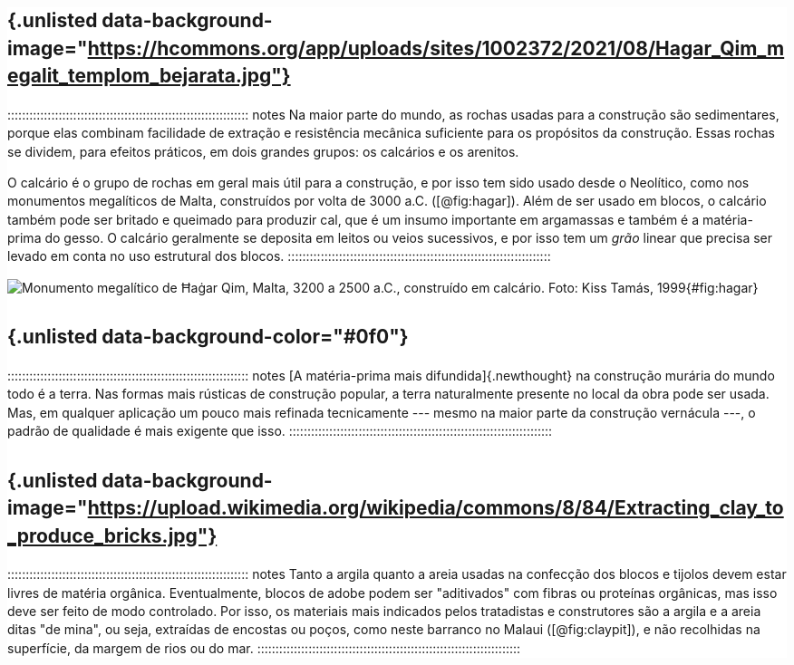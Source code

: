 ## {.unlisted data-background-image="https://hcommons.org/app/uploads/sites/1002372/2021/08/Hagar_Qim_megalit_templom_bejarata.jpg"}



:::::::::::::::::::::::::::::::::::::::::::::::::::::::::::::::::: notes
Na maior parte do mundo, as rochas
usadas para a construção são sedimentares, porque elas combinam
facilidade de extração e resistência mecânica suficiente para os
propósitos da construção. Essas rochas se dividem, para efeitos
práticos, em dois grandes grupos: os calcários e os arenitos.

O calcário é o grupo de rochas em geral mais útil para a construção, e
por isso tem sido usado desde o Neolítico, como nos monumentos
megalíticos de Malta, construídos por volta de 3000 a.C. ([@fig:hagar]).
Além de ser usado em blocos, o calcário também pode ser britado e
queimado para produzir cal, que é um insumo importante em argamassas e
também é a matéria-prima do gesso. O calcário geralmente se deposita em
leitos ou veios sucessivos, e por isso tem um *grão* linear que precisa
ser levado em conta no uso estrutural dos blocos.
::::::::::::::::::::::::::::::::::::::::::::::::::::::::::::::::::::::::

![Monumento megalítico de Ħaġar Qim, Malta, 3200 a 2500 a.C., construído em calcário. Foto: [Kiss Tamás, 1999]](https://upload.wikimedia.org/wikipedia/commons/thumb/e/eb/Ħaġar_Qim,_megalit_templom_bejárata.jpg/1280px-Ħaġar_Qim,_megalit_templom_bejárata.jpg){#fig:hagar}

[Kiss Tamás, 1999]: https://commons.wikimedia.org/wiki/File:Ħaġar_Qim,_megalit_templom_bejárata.jpg



## {.unlisted data-background-color="#0f0"}

:::::::::::::::::::::::::::::::::::::::::::::::::::::::::::::::::: notes
[A matéria-prima mais difundida]{.newthought} na construção murária do mundo todo é a
terra. Nas formas mais rústicas de construção popular, a terra
naturalmente presente no local da obra pode ser usada. Mas, em qualquer
aplicação um pouco mais refinada tecnicamente --- mesmo na maior parte
da construção vernácula ---, o padrão de qualidade é mais exigente que
isso.
::::::::::::::::::::::::::::::::::::::::::::::::::::::::::::::::::::::::

## {.unlisted data-background-image="https://upload.wikimedia.org/wikipedia/commons/8/84/Extracting_clay_to_produce_bricks.jpg"}

:::::::::::::::::::::::::::::::::::::::::::::::::::::::::::::::::: notes
Tanto a argila quanto a areia usadas na confecção dos blocos e tijolos
devem estar livres de matéria orgânica. Eventualmente, blocos de adobe
podem ser "aditivados" com fibras ou proteínas orgânicas, mas isso deve
ser feito de modo controlado. Por isso, os materiais mais
indicados pelos tratadistas e construtores são a argila e a areia ditas
"de mina", ou seja, extraídas de encostas ou poços, como neste barranco
no Malaui ([@fig:claypit]), e não recolhidas na superfície, da margem de
rios ou do mar.
::::::::::::::::::::::::::::::::::::::::::::::::::::::::::::::::::::::::


[retrato oficial do Instituto de Belas-Artes, 1820]: https://gallica.bnf.fr/ark:/12148/btv1b8423845w
[Steve Bougeno, 2015]: https://500px.com/photo/128955465/wall-by-Steve--Bougeno/
[Maveric149, 2008]: https://commons.wikimedia.org/wiki/File:Saqqara_-_Pyramid_of_Djoser_-_entrance_to_mortuary_temple.JPG
[Félix Bonfils]: https://commons.wikimedia.org/wiki/File:Fotografi_på_romerska_tempelruiner_i_Balbek_-_Hallwylska_museet_-_104284.tif
[M.P. Sharwood, 2011]: https://commons.wikimedia.org/wiki/File:66000251-2CO.jpg
[Historic Environment Scotland, 2012]: https://youtu.be/_DX-OBFdUTE
[Historic Environment Scotland, 2021]: https://youtu.be/Rlkjf-i5_Qw
[Matthias Kabel, 2009]: https://commons.wikimedia.org/wiki/File:Trieste_Cattedrale_di_San_Giusto_spolia1.jpg
[Oxlaey, 2015]: https://commons.wikimedia.org/wiki/File:BRICKS_•_Traditional_Craftsmen_•_Qom_•_IRAN.webm
[Frecuencia Tierra, 2020]: https://youtu.be/s6zFL6N2byg
[Reculfoz, França, 2014]: https://commons.wikimedia.org/wiki/File:Restauration_de_murs_de_pierres_sèches_DSC_0168.jpg
[Christian Lassure e Catherine Ropert, 1984]: https://www.pierreseche.com/pierres_saillantes.htm